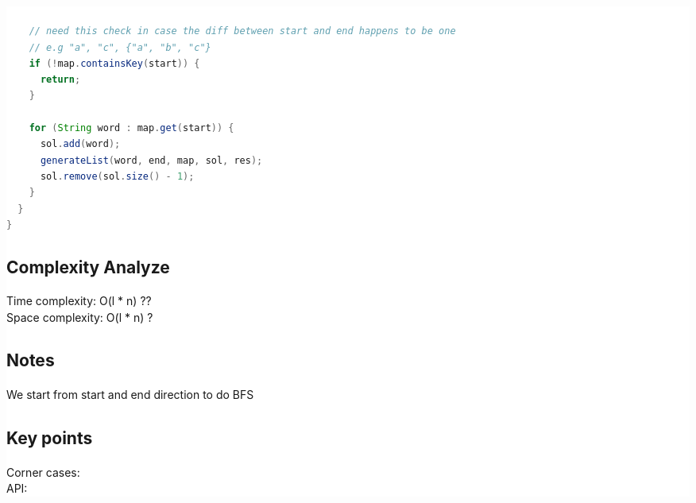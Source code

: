 ```java
    
    // need this check in case the diff between start and end happens to be one
    // e.g "a", "c", {"a", "b", "c"}
    if (!map.containsKey(start)) {
      return;
    }
    
    for (String word : map.get(start)) {
      sol.add(word);
      generateList(word, end, map, sol, res);
      sol.remove(sol.size() - 1);
    }
  }
}
```

## Complexity Analyze
Time complexity: O(l * n)  ??\
Space complexity: O(l * n) ?

## Notes
We start from start and end direction to do BFS
## Key points
Corner cases: \
API:

